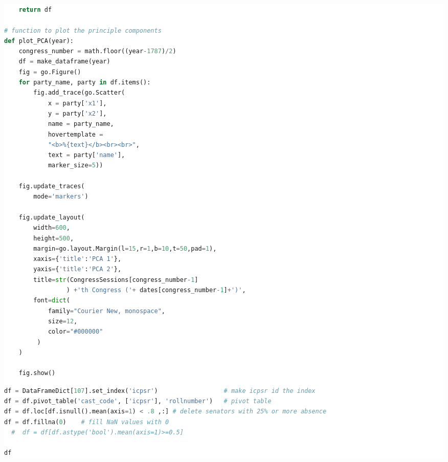 ```python
    return df

# function to plot the principle components
def plot_PCA(year):
    congress_number = math.floor((year-1787)/2)
    df = make_dataframe(year)
    fig = go.Figure()
    for party_name, party in df.items():
        fig.add_trace(go.Scatter(
            x = party['x1'],
            y = party['x2'],
            name = party_name,
            hovertemplate = 
            "<b>%{text}</b><br><br>",
            text = party['name'],
            marker_size=5))

    fig.update_traces(
        mode='markers')

    fig.update_layout(
        width=600,
        height=500,
        margin=go.layout.Margin(l=15,r=1,b=10,t=50,pad=1),
        xaxis={'title':'PCA 1'},
        yaxis={'title':'PCA 2'},
        title=str(CongressSessions[congress_number-1]
                 ) +'th Congress ('+ dates[congress_number-1]+')',
        font=dict(
            family="Courier New, monospace",
            size=12,
            color="#000000"
         )
    )

    fig.show()    
```


```python
df = DataFrameDict[107].set_index('icpsr')                  # make icpsr id the index
df = df.pivot_table('cast_code', ['icpsr'], 'rollnumber')   # pivot table 
df = df.loc[df.isnull().mean(axis=1) < .8 ,:] # delete senators with 25% or more absence
df = df.fillna(0)    # fill NaN values with 0
  #  df = df[df.astype('bool').mean(axis=1)>=0.5]
    
df
```




<div>
<style scoped>
    .dataframe tbody tr th:only-of-type {
        vertical-align: middle;
    }
